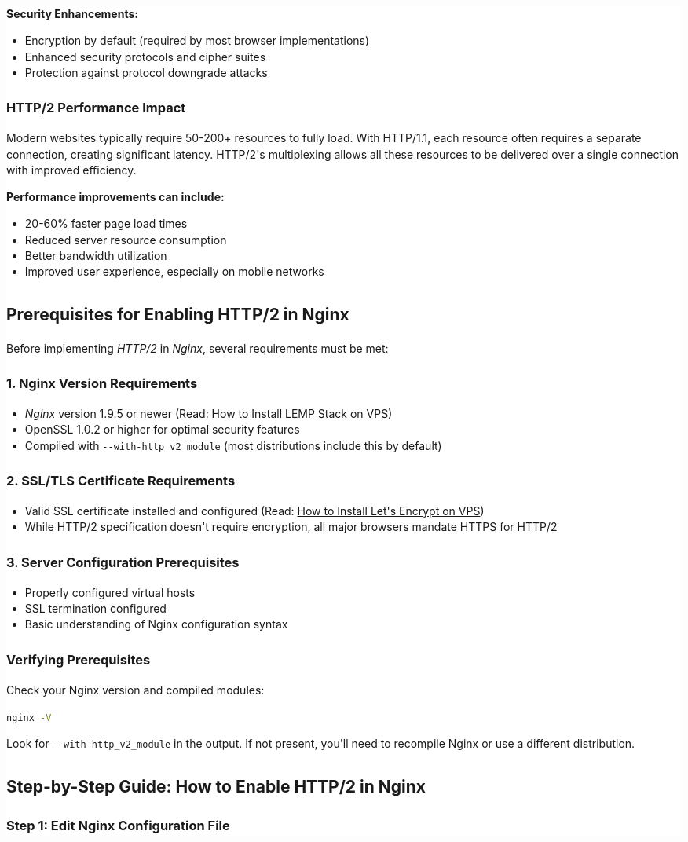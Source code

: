 **Security Enhancements:**
- Encryption by default (required by most browser implementations)
- Enhanced security protocols and cipher suites
- Protection against protocol downgrade attacks

### HTTP/2 Performance Impact

Modern websites typically require 50-200+ resources to fully load. With HTTP/1.1, each resource often requires a separate connection, creating significant latency. HTTP/2's multiplexing allows all these resources to be delivered over a single connection with improved efficiency.

**Performance improvements can include:**
- 20-60% faster page load times
- Reduced server resource consumption
- Better bandwidth utilization
- Improved user experience, especially on mobile networks

## Prerequisites for Enabling HTTP/2 in Nginx

Before implementing *HTTP/2* in *Nginx*, several requirements must be met:

### 1. Nginx Version Requirements
- *Nginx* version 1.9.5 or newer (Read: [How to Install LEMP Stack on VPS](https://nimetech.com/cara-install-lemp))
- OpenSSL 1.0.2 or higher for optimal security features
- Compiled with `--with-http_v2_module` (most distributions include this by default)

### 2. SSL/TLS Certificate Requirements
- Valid SSL certificate installed and configured (Read: [How to Install Let's Encrypt on VPS](https://nimetech.com/cara-install-lets-encrypts-di-vps))
- While HTTP/2 specification doesn't require encryption, all major browsers mandate HTTPS for HTTP/2

### 3. Server Configuration Prerequisites
- Properly configured virtual hosts
- SSL termination configured
- Basic understanding of Nginx configuration syntax

### Verifying Prerequisites

Check your Nginx version and compiled modules:
```bash
nginx -V
```

Look for `--with-http_v2_module` in the output. If not present, you'll need to recompile Nginx or use a different distribution.

## Step-by-Step Guide: How to Enable HTTP/2 in Nginx

### Step 1: Edit Nginx Configuration File
